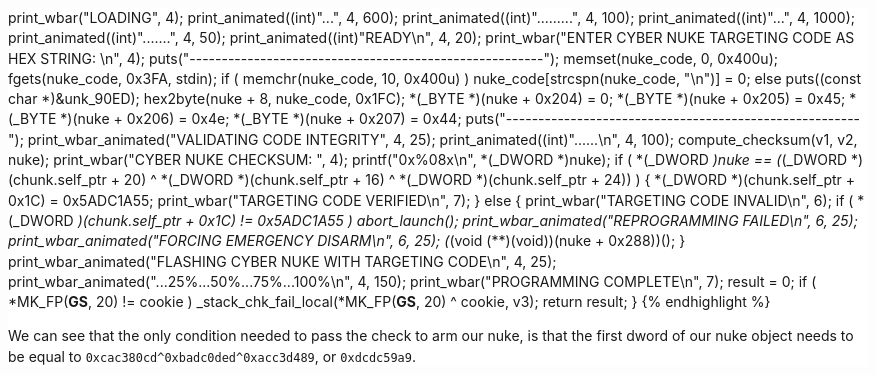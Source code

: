   print_wbar("LOADING", 4);
  print_animated((int)"...", 4, 600);
  print_animated((int)".........", 4, 100);
  print_animated((int)"...", 4, 1000);
  print_animated((int)".......", 4, 50);
  print_animated((int)"READY\n", 4, 20);
  print_wbar("ENTER CYBER NUKE TARGETING CODE AS HEX STRING: \n", 4);
  puts("-------------------------------------------------------");
  memset(nuke_code, 0, 0x400u);
  fgets(nuke_code, 0x3FA, stdin);
  if ( memchr(nuke_code, 10, 0x400u) )
    nuke_code[strcspn(nuke_code, "\n")] = 0;
  else
    puts((const char *)&unk_90ED);
  hex2byte(nuke + 8, nuke_code, 0x1FC);
  *(_BYTE *)(nuke + 0x204) = 0;
  *(_BYTE *)(nuke + 0x205) = 0x45;
  *(_BYTE *)(nuke + 0x206) = 0x4e;
  *(_BYTE *)(nuke + 0x207) = 0x44;
  puts("-------------------------------------------------------");
  print_wbar_animated("VALIDATING CODE INTEGRITY", 4, 25);
  print_animated((int)"......\n", 4, 100);
  compute_checksum(v1, v2, nuke);
  print_wbar("CYBER NUKE CHECKSUM: ", 4);
  printf("0x%08x\n", *(_DWORD *)nuke);
  if ( *(_DWORD *)nuke == (*(_DWORD *)(chunk.self_ptr + 20) ^ *(_DWORD *)(chunk.self_ptr + 16) ^ *(_DWORD *)(chunk.self_ptr + 24)) )
  {
    *(_DWORD *)(chunk.self_ptr + 0x1C) = 0x5ADC1A55;
    print_wbar("TARGETING CODE VERIFIED\n", 7);
  }
  else
  {
    print_wbar("TARGETING CODE INVALID\n", 6);
    if ( *(_DWORD *)(chunk.self_ptr + 0x1C) != 0x5ADC1A55 )
      abort_launch();
    print_wbar_animated("REPROGRAMMING FAILED\n", 6, 25);
    print_wbar_animated("FORCING EMERGENCY DISARM\n", 6, 25);
    (*(void (**)(void))(nuke + 0x288))();
  }
  print_wbar_animated("FLASHING CYBER NUKE WITH TARGETING CODE\n", 4, 25);
  print_wbar_animated("...25%...50%...75%...100%\n", 4, 150);
  print_wbar("PROGRAMMING COMPLETE\n", 7);
  result = 0;
  if ( *MK_FP(__GS__, 20) != cookie )
    _stack_chk_fail_local(*MK_FP(__GS__, 20) ^ cookie, v3);
  return result;
}
{% endhighlight %}

We can see that the only condition needed to pass the check to arm our nuke, is that the first dword of our nuke object needs to be equal to `0xcac380cd^0xbadc0ded^0xacc3d489`, or `0xdcdc59a9`.
